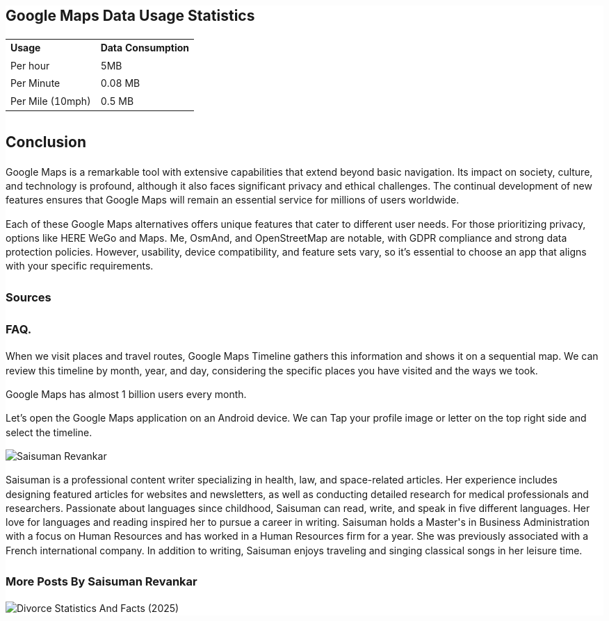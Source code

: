 ## Google Maps Data Usage Statistics

|  |  |
| --- | --- |
| **Usage** | **Data Consumption** |
| Per hour | 5MB |
| Per Minute | 0.08 MB |
| Per Mile (10mph) | 0.5 MB |

## Conclusion

Google Maps is a remarkable tool with extensive capabilities that extend beyond basic navigation. Its impact on society, culture, and technology is profound, although it also faces significant privacy and ethical challenges. The continual development of new features ensures that Google Maps will remain an essential service for millions of users worldwide.

Each of these Google Maps alternatives offers unique features that cater to different user needs. For those prioritizing privacy, options like HERE WeGo and Maps. Me, OsmAnd, and OpenStreetMap are notable, with GDPR compliance and strong data protection policies. However, usability, device compatibility, and feature sets vary, so it’s essential to choose an app that aligns with your specific requirements.

### Sources

### FAQ.

When we visit places and travel routes, Google Maps Timeline gathers this information and shows it on a sequential map. We can review this timeline by month, year, and day, considering the specific places you have visited and the ways we took.

Google Maps has almost 1 billion users every month.

Let’s open the Google Maps application on an Android device. We can Tap your profile image or letter on the top right side and select the timeline.

![Saisuman Revankar](https://sp-ao.shortpixel.ai/client/to_webp,q_glossy,ret_img/https://www.sci-tech-today.com/wp-content/uploads/2024/05/Saisuman-96x96.jpeg)

Saisuman is a professional content writer specializing in health, law, and space-related articles. Her experience includes designing featured articles for websites and newsletters, as well as conducting detailed research for medical professionals and researchers. Passionate about languages since childhood, Saisuman can read, write, and speak in five different languages. Her love for languages and reading inspired her to pursue a career in writing. Saisuman holds a Master's in Business Administration with a focus on Human Resources and has worked in a Human Resources firm for a year. She was previously associated with a French international company. In addition to writing, Saisuman enjoys traveling and singing classical songs in her leisure time.

### More Posts By Saisuman Revankar

![Divorce Statistics And Facts (2025)](https://sp-ao.shortpixel.ai/client/to_webp,q_glossy,ret_img/https://www.sci-tech-today.com/wp-content/uploads/2025/06/Divorce-Statistics.jpg)
